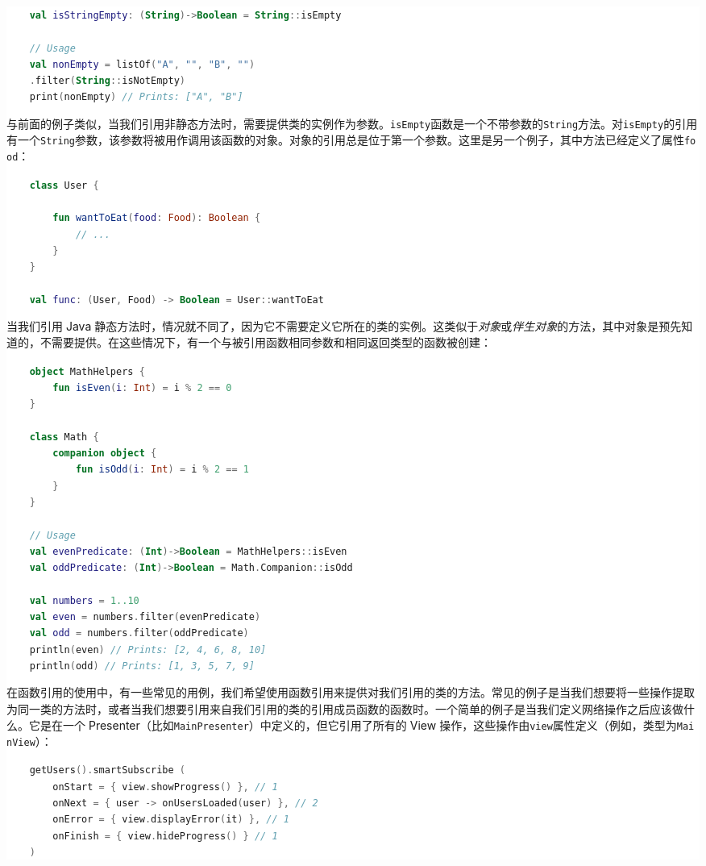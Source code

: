 ```kt
    val isStringEmpty: (String)->Boolean = String::isEmpty 

    // Usage 
    val nonEmpty = listOf("A", "", "B", "") 
    .filter(String::isNotEmpty) 
    print(nonEmpty) // Prints: ["A", "B"] 
```

与前面的例子类似，当我们引用非静态方法时，需要提供类的实例作为参数。`isEmpty`函数是一个不带参数的`String`方法。对`isEmpty`的引用有一个`String`参数，该参数将被用作调用该函数的对象。对象的引用总是位于第一个参数。这里是另一个例子，其中方法已经定义了属性`food`：

```kt
    class User { 

        fun wantToEat(food: Food): Boolean { 
            // ... 
        } 
    } 

    val func: (User, Food) -> Boolean = User::wantToEat 
```

当我们引用 Java 静态方法时，情况就不同了，因为它不需要定义它所在的类的实例。这类似于*对象*或*伴生对象*的方法，其中对象是预先知道的，不需要提供。在这些情况下，有一个与被引用函数相同参数和相同返回类型的函数被创建：

```kt
    object MathHelpers { 
        fun isEven(i: Int) = i % 2 == 0 
    } 

    class Math { 
        companion object { 
            fun isOdd(i: Int) = i % 2 == 1 
        } 
    } 

    // Usage 
    val evenPredicate: (Int)->Boolean = MathHelpers::isEven 
    val oddPredicate: (Int)->Boolean = Math.Companion::isOdd 

    val numbers = 1..10 
    val even = numbers.filter(evenPredicate) 
    val odd = numbers.filter(oddPredicate) 
    println(even) // Prints: [2, 4, 6, 8, 10] 
    println(odd) // Prints: [1, 3, 5, 7, 9] 
```

在函数引用的使用中，有一些常见的用例，我们希望使用函数引用来提供对我们引用的类的方法。常见的例子是当我们想要将一些操作提取为同一类的方法时，或者当我们想要引用来自我们引用的类的引用成员函数的函数时。一个简单的例子是当我们定义网络操作之后应该做什么。它是在一个 Presenter（比如`MainPresenter`）中定义的，但它引用了所有的 View 操作，这些操作由`view`属性定义（例如，类型为`MainView`）：

```kt
    getUsers().smartSubscribe ( 
        onStart = { view.showProgress() }, // 1 
        onNext = { user -> onUsersLoaded(user) }, // 2 
        onError = { view.displayError(it) }, // 1 
        onFinish = { view.hideProgress() } // 1 
    ) 
```

